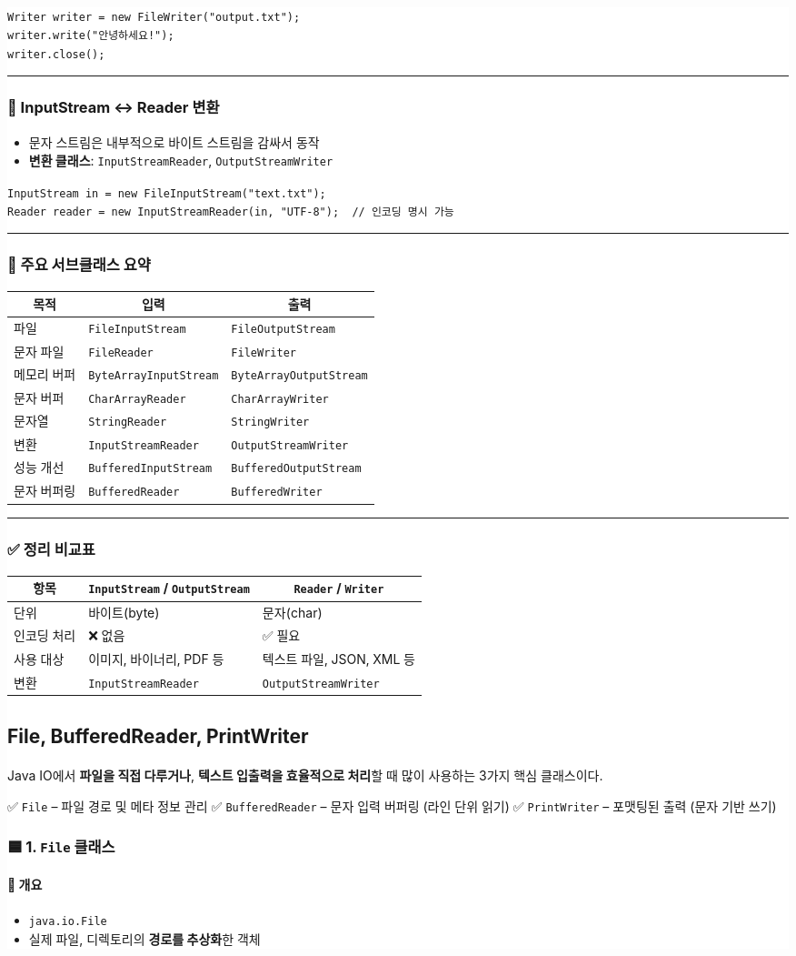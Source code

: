 ```
Writer writer = new FileWriter("output.txt");
writer.write("안녕하세요!");
writer.close();
```

------

### 🔁 InputStream ↔ Reader 변환

- 문자 스트림은 내부적으로 바이트 스트림을 감싸서 동작
- **변환 클래스**: `InputStreamReader`, `OutputStreamWriter`

```
InputStream in = new FileInputStream("text.txt");
Reader reader = new InputStreamReader(in, "UTF-8");  // 인코딩 명시 가능
```

------

### 🔄 주요 서브클래스 요약

| 목적        | 입력                   | 출력                    |
| ----------- | ---------------------- | ----------------------- |
| 파일        | `FileInputStream`      | `FileOutputStream`      |
| 문자 파일   | `FileReader`           | `FileWriter`            |
| 메모리 버퍼 | `ByteArrayInputStream` | `ByteArrayOutputStream` |
| 문자 버퍼   | `CharArrayReader`      | `CharArrayWriter`       |
| 문자열      | `StringReader`         | `StringWriter`          |
| 변환        | `InputStreamReader`    | `OutputStreamWriter`    |
| 성능 개선   | `BufferedInputStream`  | `BufferedOutputStream`  |
| 문자 버퍼링 | `BufferedReader`       | `BufferedWriter`        |

------

### ✅ 정리 비교표

| 항목        | `InputStream` / `OutputStream` | `Reader` / `Writer`       |
| ----------- | ------------------------------ | ------------------------- |
| 단위        | 바이트(byte)                   | 문자(char)                |
| 인코딩 처리 | ❌ 없음                         | ✅ 필요                    |
| 사용 대상   | 이미지, 바이너리, PDF 등       | 텍스트 파일, JSON, XML 등 |
| 변환        | `InputStreamReader`            | `OutputStreamWriter`      |

## File, BufferedReader, PrintWriter

 Java IO에서 **파일을 직접 다루거나**, **텍스트 입출력을 효율적으로 처리**할 때 많이 사용하는 3가지 핵심 클래스이다.

✅ `File` – 파일 경로 및 메타 정보 관리
✅ `BufferedReader` – 문자 입력 버퍼링 (라인 단위 읽기)
✅ `PrintWriter` – 포맷팅된 출력 (문자 기반 쓰기)

### 🟦 1. `File` 클래스

#### 🌟 개요

- `java.io.File`
- 실제 파일, 디렉토리의 **경로를 추상화**한 객체
